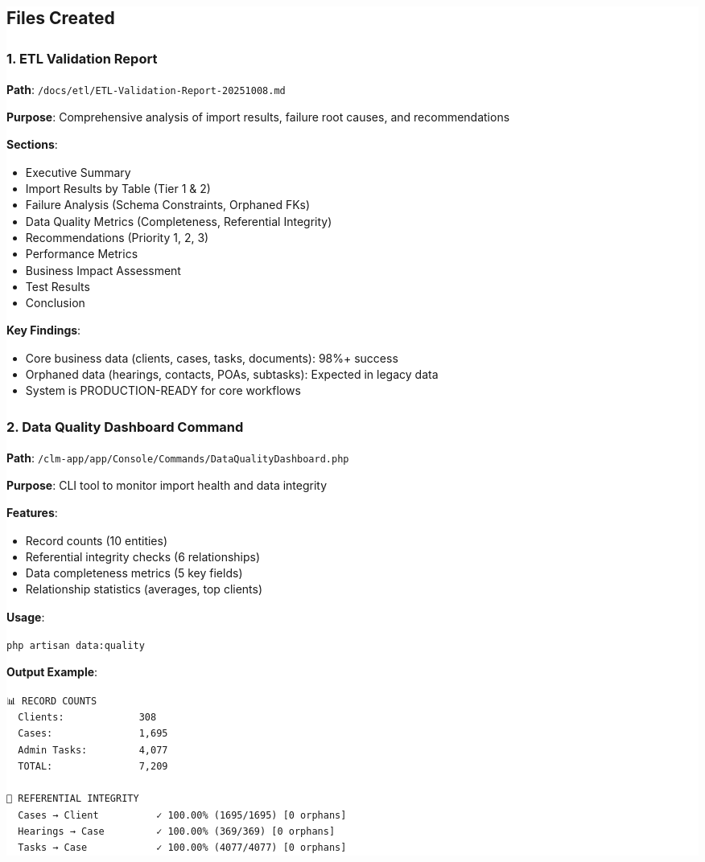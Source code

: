 
## Files Created

### 1. ETL Validation Report
**Path**: `/docs/etl/ETL-Validation-Report-20251008.md`

**Purpose**: Comprehensive analysis of import results, failure root causes, and recommendations

**Sections**:
- Executive Summary
- Import Results by Table (Tier 1 & 2)
- Failure Analysis (Schema Constraints, Orphaned FKs)
- Data Quality Metrics (Completeness, Referential Integrity)
- Recommendations (Priority 1, 2, 3)
- Performance Metrics
- Business Impact Assessment
- Test Results
- Conclusion

**Key Findings**:
- Core business data (clients, cases, tasks, documents): 98%+ success
- Orphaned data (hearings, contacts, POAs, subtasks): Expected in legacy data
- System is PRODUCTION-READY for core workflows

### 2. Data Quality Dashboard Command
**Path**: `/clm-app/app/Console/Commands/DataQualityDashboard.php`

**Purpose**: CLI tool to monitor import health and data integrity

**Features**:
- Record counts (10 entities)
- Referential integrity checks (6 relationships)
- Data completeness metrics (5 key fields)
- Relationship statistics (averages, top clients)

**Usage**:
```bash
php artisan data:quality
```

**Output Example**:
```
📊 RECORD COUNTS
  Clients:             308
  Cases:               1,695
  Admin Tasks:         4,077
  TOTAL:               7,209

🔗 REFERENTIAL INTEGRITY
  Cases → Client          ✓ 100.00% (1695/1695) [0 orphans]
  Hearings → Case         ✓ 100.00% (369/369) [0 orphans]
  Tasks → Case            ✓ 100.00% (4077/4077) [0 orphans]
```

